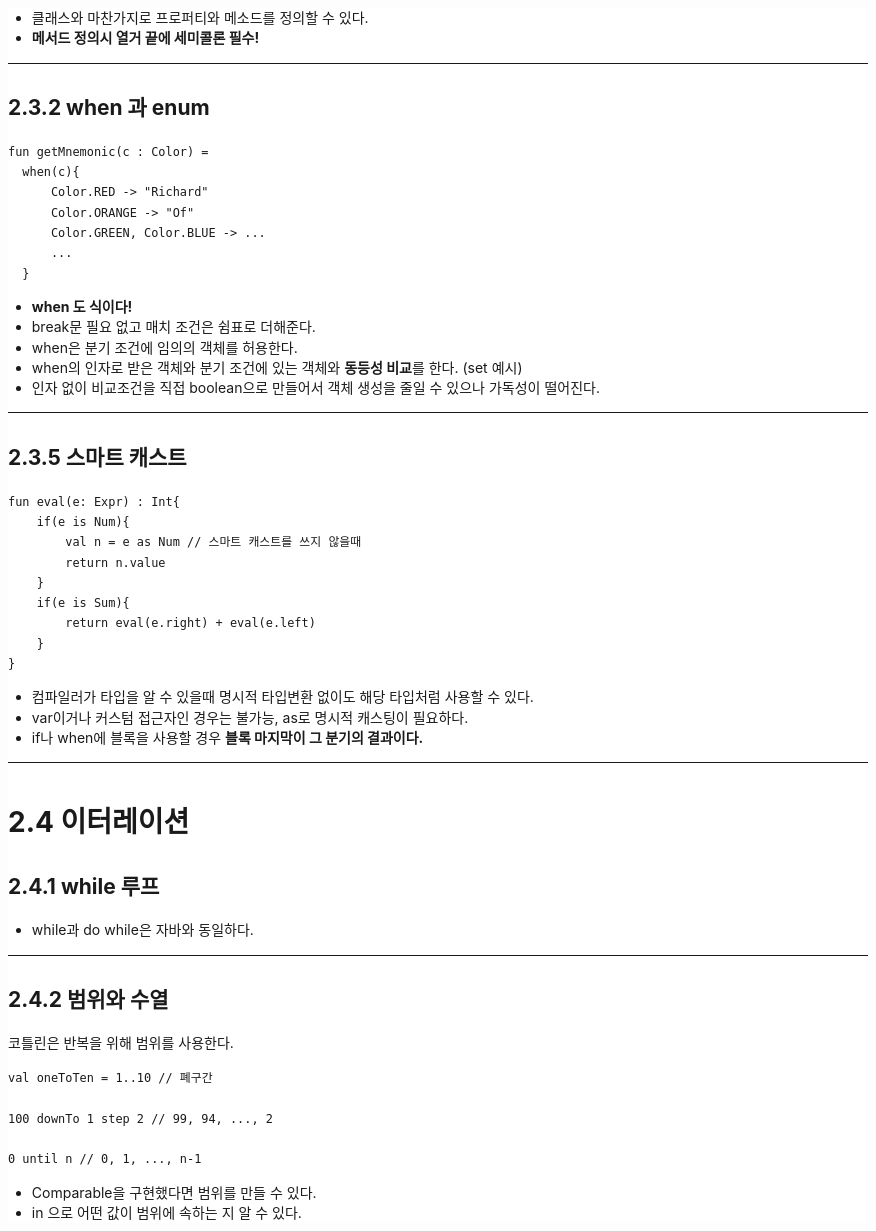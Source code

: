 - 클래스와 마찬가지로 프로퍼티와 메소드를 정의할 수 있다.
- **메서드 정의시 열거 끝에 세미콜론 필수!**

***
## 2.3.2 when 과 enum
```
fun getMnemonic(c : Color) = 
  when(c){
      Color.RED -> "Richard"
      Color.ORANGE -> "Of"
      Color.GREEN, Color.BLUE -> ...
      ...
  }
```

- **when 도 식이다!**
- break문 필요 없고 매치 조건은 쉼표로 더해준다.
- when은 분기 조건에 임의의 객체를 허용한다.
- when의 인자로 받은 객체와 분기 조건에 있는 객체와 **동등성 비교**를 한다. (set 예시)
- 인자 없이 비교조건을 직접 boolean으로 만들어서 객체 생성을 줄일 수 있으나 가독성이 떨어진다.
***
## 2.3.5 스마트 캐스트
```
fun eval(e: Expr) : Int{
    if(e is Num){
        val n = e as Num // 스마트 캐스트를 쓰지 않을때
        return n.value
    }
    if(e is Sum){
        return eval(e.right) + eval(e.left)
    }
}
```

- 컴파일러가 타입을 알 수 있을때 명시적 타입변환 없이도 해당 타입처럼 사용할 수 있다.
- var이거나 커스텀 접근자인 경우는 불가능, as로 명시적 캐스팅이 필요하다.
- if나 when에 블록을 사용할 경우 **블록 마지막이 그 분기의 결과이다.**

***
# 2.4 이터레이션

## 2.4.1 while 루프
- while과 do while은 자바와 동일하다.
***
## 2.4.2 범위와 수열
코틀린은 반복을 위해 범위를 사용한다.
```
val oneToTen = 1..10 // 폐구간

100 downTo 1 step 2 // 99, 94, ..., 2

0 until n // 0, 1, ..., n-1
```
- Comparable을 구현했다면 범위를 만들 수 있다.
- in 으로 어떤 값이 범위에 속하는 지 알 수 있다.
